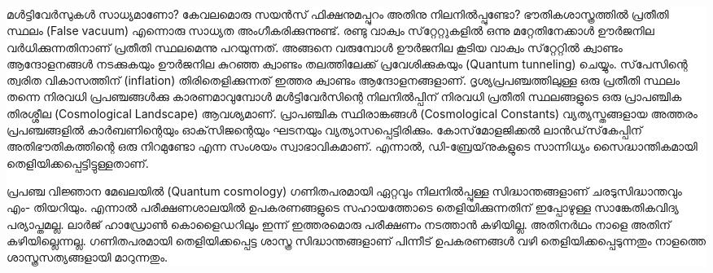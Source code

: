 മള്‍ട്ടിവേര്‍സുകള്‍ സാധ്യമാണോ? കേവലമൊരു സയന്‍സ് ഫിക്ഷനുമപ്പുറം അതിനു നിലനില്‍പ്പുണ്ടോ? ഭൗതികശാസ്ത്രത്തിൽ പ്രതീതി സ്ഥലം (False vacuum) എന്നൊരു സാധ്യത അംഗീകരിക്കുന്നുണ്ട്. രണ്ടു വാക്വം സ്‌റ്റേറ്റുകളില്‍ ഒന്നു മറ്റേതിനേക്കാള്‍ ഊര്‍ജനില വര്‍ധിക്കുന്നതിനാണ് പ്രതീതി സ്ഥലമെന്നു പറയുന്നത്. അങ്ങനെ വരുമ്പോള്‍ ഊര്‍ജനില കൂടിയ വാക്വം സ്‌റ്റേറ്റില്‍ ക്വാണ്ടം ആന്ദോളനങ്ങള്‍ നടക്കുകയും ഊര്‍ജനില കുറഞ്ഞ ക്വാണ്ടം തലത്തിലേക്ക് പ്രവേശിക്കുകയും (Quantum tunneling) ചെയ്യും. സ്‌പേസിന്റെ ത്വരിത വികാസത്തിന് (inflation) തിരിതെളിക്കുന്നത് ഇത്തര ക്വാണ്ടം ആന്ദോളനങ്ങളാണ്. ദൃശ്യപ്രപഞ്ചത്തിലുള്ള ഒരു പ്രതീതി സ്ഥലം തന്നെ നിരവധി പ്രപഞ്ചങ്ങള്‍ക്കു കാരണമാവുമ്പോള്‍ മള്‍ട്ടിവേര്‍സിന്റെ നിലനില്‍പ്പിന് നിരവധി പ്രതീതി സ്ഥലങ്ങളുടെ ഒരു പ്രാപഞ്ചിക തിരശ്ശീല (Cosmological Landscape) ആവശ്യമാണ്. പ്രാപഞ്ചിക സ്ഥിരാങ്കങ്ങള്‍ (Cosmological Constants) വ്യത്യസ്തങ്ങളായ അത്തരം പ്രപഞ്ചങ്ങളില്‍ കാര്‍ബണിന്റെയും ഓക്‌സിജന്റെയും ഘടനയും വ്യത്യാസപ്പെട്ടിരിക്കും. കോസ്‌മോളജിക്കല്‍ ലാന്‍ഡ്‌സ്‌കേപ്പിന് അതിഭൗതികത്തിന്റെ ഒരു നിറമുണ്ടോ എന്ന സംശയം സ്വാഭാവികമാണ്. എന്നാല്‍, ഡി-ബ്രേയ്‌നുകളുടെ സാന്നിധ്യം സൈദ്ധാന്തികമായി തെളിയിക്കപ്പെട്ടിട്ടുള്ളതാണ്.

പ്രപഞ്ച വിജ്ഞാന മേഖലയില്‍ (Quantum cosmology) ഗണിതപരമായി ഏറ്റവും നിലനില്‍പ്പുള്ള സിദ്ധാന്തങ്ങളാണ് ചരടുസിദ്ധാന്തവും എം- തിയറിയും. എന്നാല്‍ പരീക്ഷണശാലയില്‍ ഉപകരണങ്ങളുടെ സഹായത്തോടെ തെളിയിക്കുന്നതിന് ഇപ്പോഴുള്ള സാങ്കേതികവിദ്യ പര്യാപ്തമല്ല. ലാര്‍ജ് ഹാഡ്രോണ്‍ കൊളൈഡറിലും ഇന്ന് ഇത്തരമൊരു പരീക്ഷണം നടത്താന്‍ കഴിയില്ല. അതിനര്‍ഥം നാളെ അതിന് കഴിയില്ലെന്നല്ല. ഗണിതപരമായി തെളിയിക്കപ്പെട്ട ശാസ്ത്ര സിദ്ധാന്തങ്ങളാണ് പിന്നീട് ഉപകരണങ്ങള്‍ വഴി തെളിയിക്കപ്പെടുന്നതും നാളത്തെ ശാസ്ത്രസത്യങ്ങളായി മാറുന്നതും.

